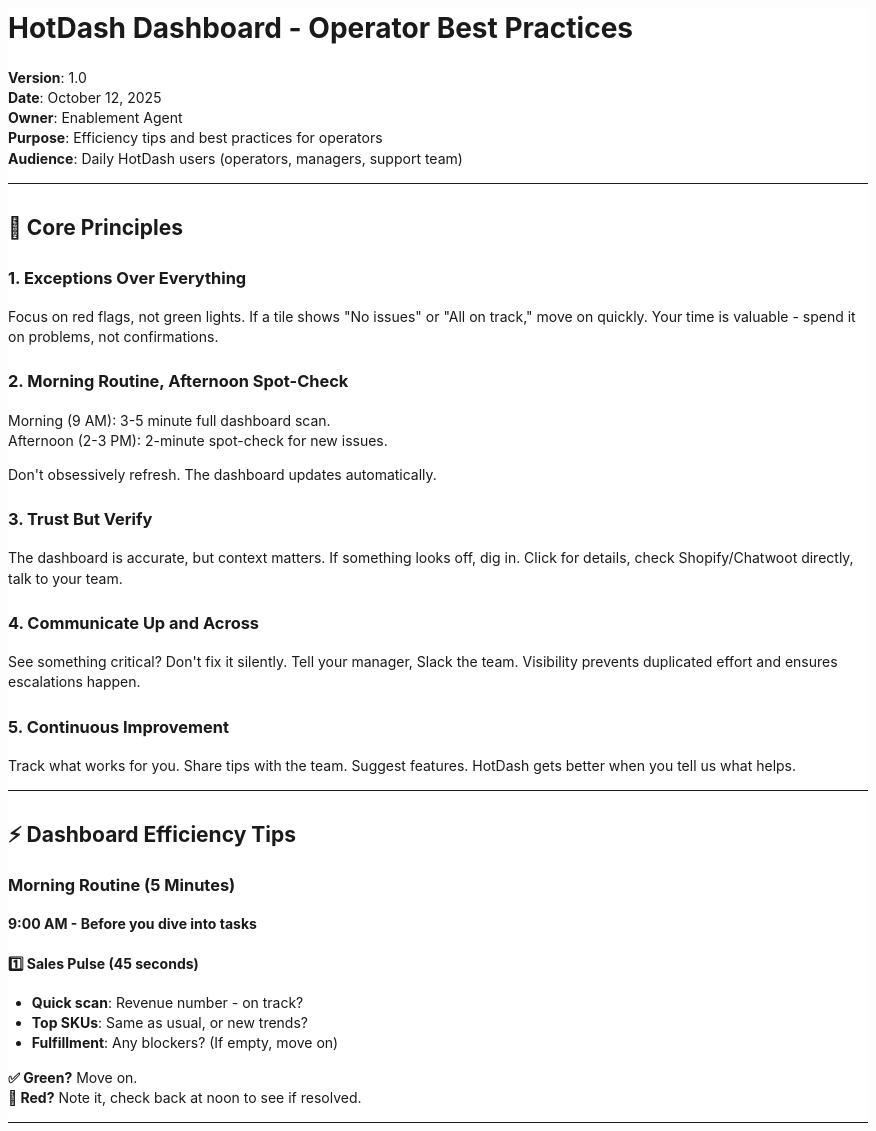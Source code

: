 # HotDash Dashboard - Operator Best Practices

**Version**: 1.0  
**Date**: October 12, 2025  
**Owner**: Enablement Agent  
**Purpose**: Efficiency tips and best practices for operators  
**Audience**: Daily HotDash users (operators, managers, support team)

---

## 🎯 Core Principles

### 1. **Exceptions Over Everything**
Focus on red flags, not green lights. If a tile shows "No issues" or "All on track," move on quickly. Your time is valuable - spend it on problems, not confirmations.

### 2. **Morning Routine, Afternoon Spot-Check**
Morning (9 AM): 3-5 minute full dashboard scan.  
Afternoon (2-3 PM): 2-minute spot-check for new issues.

Don't obsessively refresh. The dashboard updates automatically.

### 3. **Trust But Verify**
The dashboard is accurate, but context matters. If something looks off, dig in. Click for details, check Shopify/Chatwoot directly, talk to your team.

### 4. **Communicate Up and Across**
See something critical? Don't fix it silently. Tell your manager, Slack the team. Visibility prevents duplicated effort and ensures escalations happen.

### 5. **Continuous Improvement**
Track what works for you. Share tips with the team. Suggest features. HotDash gets better when you tell us what helps.

---

## ⚡ Dashboard Efficiency Tips

### Morning Routine (5 Minutes)

**9:00 AM - Before you dive into tasks**

#### 1️⃣ Sales Pulse (45 seconds)
- **Quick scan**: Revenue number - on track?
- **Top SKUs**: Same as usual, or new trends?
- **Fulfillment**: Any blockers? (If empty, move on)

**✅ Green?** Move on.  
**🚨 Red?** Note it, check back at noon to see if resolved.

---